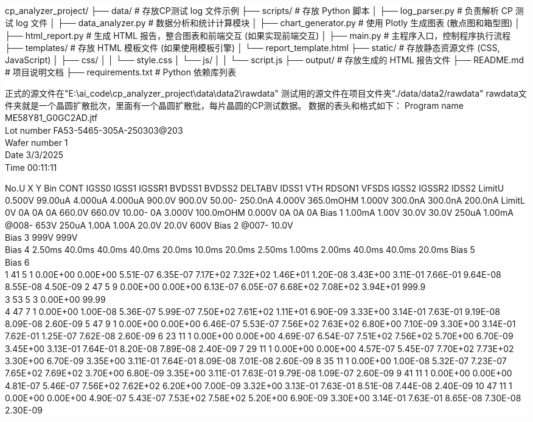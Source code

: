 cp_analyzer_project/
├── data/                    # 存放CP测试 log 文件示例
├── scripts/                 # 存放 Python 脚本
│   ├── log_parser.py        # 负责解析 CP 测试 log 文件
│   ├── data_analyzer.py     # 数据分析和统计计算模块
│   ├── chart_generator.py   # 使用 Plotly 生成图表 (散点图和箱型图)
│   ├── html_report.py       # 生成 HTML 报告，整合图表和前端交互 (如果实现前端交互)
│   ├── main.py              # 主程序入口，控制程序执行流程
├── templates/               # 存放 HTML 模板文件 (如果使用模板引擎)
│   └── report_template.html
├── static/                  # 存放静态资源文件 (CSS, JavaScript)
│   ├── css/
│   │   └── style.css
│   └── js/
│   │   └── script.js
├── output/                  # 存放生成的 HTML 报告文件
├── README.md                # 项目说明文档
├── requirements.txt         # Python 依赖库列表

正式的源文件在"E:\ai_code\cp_analyzer_project\data\data2\rawdata"
测试用的源文件在项目文件夹"./data/data2/rawdata"
rawdata文件夹就是一个晶圆扩散批次，里面有一个晶圆扩散批，每片晶圆的CP测试数据。
数据的表头和格式如下：
Program name	ME58Y81_G0GC2AD.jtf																
Lot number	FA53-5465-305A-250303@203																
Wafer number	1																
Date	3/3/2025																
Time	00:11:11																
																	
No.U	X	Y	Bin	CONT	IGSS0	IGSS1	IGSSR1	BVDSS1	BVDSS2	DELTABV	IDSS1	VTH	RDSON1	VFSDS	IGSS2	IGSSR2	IDSS2
LimitU				0.500V	99.00uA	4.000uA	4.000uA	900.0V	900.0V	50.00-	250.0nA	4.000V	365.0mOHM	1.000V	300.0nA	300.0nA	200.0nA
LimitL				0V	0A	0A	0A	660.0V	660.0V	10.00-	0A	3.000V	100.0mOHM	0.000V	0A	0A	0A
Bias 1				1.00mA	1.00V	30.0V	30.0V	250uA	1.00mA	@008-	653V	250uA	1.00A	1.00A	20.0V	20.0V	600V
Bias 2										@007-			10.0V				
Bias 3								999V	999V								
Bias 4				2.50ms	40.0ms	40.0ms	40.0ms	20.0ms	10.0ms		20.0ms	2.50ms	1.00ms	2.00ms	40.0ms	40.0ms	20.0ms
Bias 5																	
Bias 6																	
1	41	5	1	0.00E+00	0.00E+00	5.51E-07	6.35E-07	7.17E+02	7.32E+02	1.46E+01	1.20E-08	3.43E+00	3.11E-01	7.66E-01	9.64E-08	8.55E-08	4.50E-09
2	47	5	9	0.00E+00	0.00E+00	6.13E-07	6.05E-07	6.68E+02	7.08E+02	3.94E+01	999.9						
3	53	5	3	0.00E+00	99.99												
4	47	7	1	0.00E+00	1.00E-08	5.36E-07	5.99E-07	7.50E+02	7.61E+02	1.11E+01	6.90E-09	3.33E+00	3.14E-01	7.63E-01	9.19E-08	8.09E-08	2.60E-09
5	47	9	1	0.00E+00	0.00E+00	6.46E-07	5.53E-07	7.56E+02	7.63E+02	6.80E+00	7.10E-09	3.30E+00	3.14E-01	7.62E-01	1.25E-07	7.62E-08	2.60E-09
6	23	11	1	0.00E+00	0.00E+00	4.69E-07	6.54E-07	7.51E+02	7.56E+02	5.70E+00	6.70E-09	3.45E+00	3.13E-01	7.64E-01	8.20E-08	7.89E-08	2.40E-09
7	29	11	1	0.00E+00	0.00E+00	4.57E-07	5.45E-07	7.70E+02	7.73E+02	3.30E+00	6.70E-09	3.35E+00	3.11E-01	7.64E-01	8.09E-08	7.01E-08	2.60E-09
8	35	11	1	0.00E+00	1.00E-08	5.32E-07	7.23E-07	7.65E+02	7.69E+02	3.70E+00	6.80E-09	3.35E+00	3.11E-01	7.63E-01	9.79E-08	1.09E-07	2.60E-09
9	41	11	1	0.00E+00	0.00E+00	4.81E-07	5.46E-07	7.56E+02	7.62E+02	6.20E+00	7.00E-09	3.32E+00	3.13E-01	7.63E-01	8.51E-08	7.44E-08	2.40E-09
10	47	11	1	0.00E+00	0.00E+00	4.90E-07	5.43E-07	7.53E+02	7.58E+02	5.20E+00	6.90E-09	3.30E+00	3.14E-01	7.63E-01	8.65E-08	7.30E-08	2.30E-09
